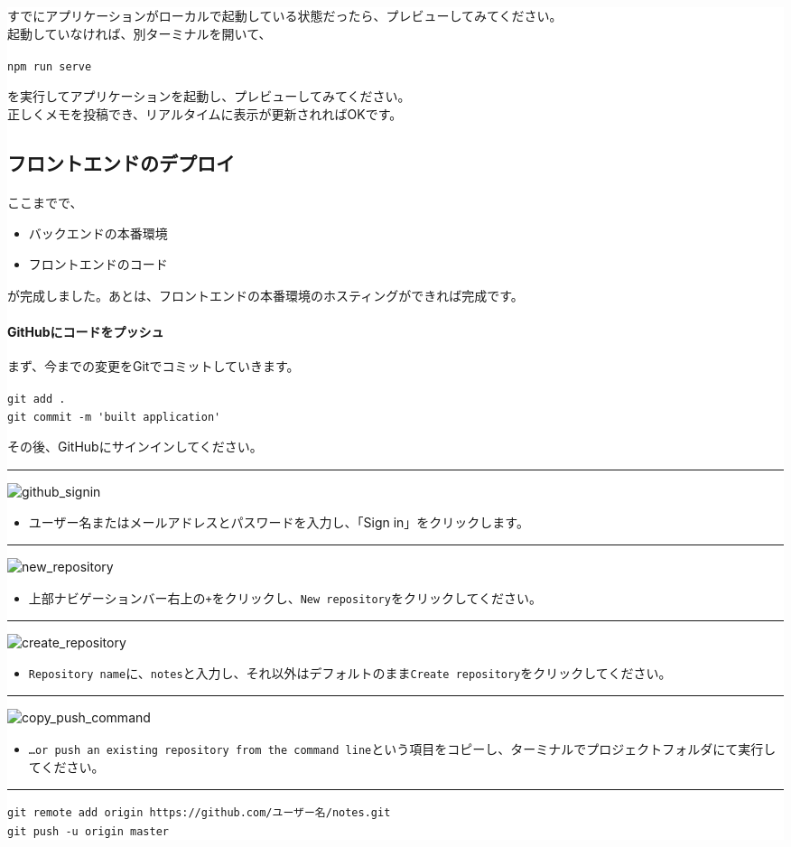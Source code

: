 すでにアプリケーションがローカルで起動している状態だったら、プレビューしてみてください。  
起動していなければ、別ターミナルを開いて、

```
npm run serve
```

を実行してアプリケーションを起動し、プレビューしてみてください。  
正しくメモを投稿でき、リアルタイムに表示が更新されればOKです。

## フロントエンドのデプロイ

ここまでで、

- バックエンドの本番環境

- フロントエンドのコード

が完成しました。あとは、フロントエンドの本番環境のホスティングができれば完成です。

#### GitHubにコードをプッシュ

まず、今までの変更をGitでコミットしていきます。

```
git add .
git commit -m 'built application'
```

その後、GitHubにサインインしてください。

***

![github_signin](https://github.com/matsuihidetoshi/vueamplifydev/blob/master/images/github_signin.png)

- ユーザー名またはメールアドレスとパスワードを入力し、「Sign in」をクリックします。

***

![new_repository](https://github.com/matsuihidetoshi/vueamplifydev/blob/master/images/new_repository.png)

- 上部ナビゲーションバー右上の`+`をクリックし、`New repository`をクリックしてください。

***

![create_repository](https://github.com/matsuihidetoshi/vueamplifydev/blob/master/images/create_repository.png)

- `Repository name`に、`notes`と入力し、それ以外はデフォルトのまま`Create repository`をクリックしてください。

***

![copy_push_command](https://github.com/matsuihidetoshi/vueamplifydev/blob/master/images/copy_push_command.png)

- `…or push an existing repository from the command line`という項目をコピーし、ターミナルでプロジェクトフォルダにて実行してください。

***

```
git remote add origin https://github.com/ユーザー名/notes.git
git push -u origin master
```
